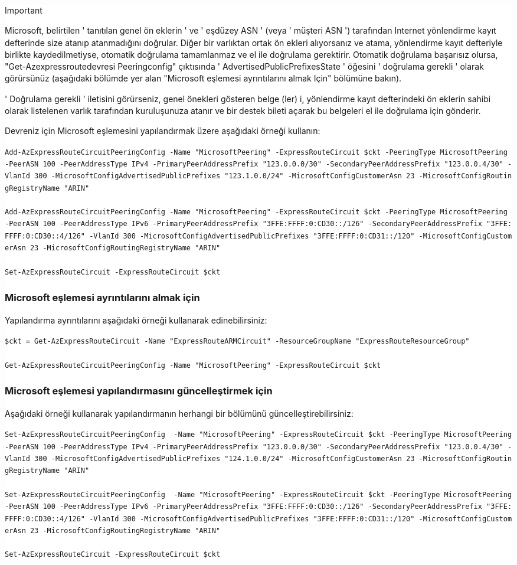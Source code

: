 > [!IMPORTANT]
> Microsoft, belirtilen ' tanıtılan genel ön eklerin ' ve ' eşdüzey ASN ' (veya ' müşteri ASN ') tarafından Internet yönlendirme kayıt defterinde size atanıp atanmadığını doğrular. Diğer bir varlıktan ortak ön ekleri alıyorsanız ve atama, yönlendirme kayıt defteriyle birlikte kaydedilmetiyse, otomatik doğrulama tamamlanmaz ve el ile doğrulama gerektirir. Otomatik doğrulama başarısız olursa, "Get-Azexpressroutedevresi Peeringconfig" çıktısında ' AdvertisedPublicPrefixesState ' öğesini ' doğrulama gerekli ' olarak görürsünüz (aşağıdaki bölümde yer alan "Microsoft eşlemesi ayrıntılarını almak Için" bölümüne bakın). 
> 
> ' Doğrulama gerekli ' iletisini görürseniz, genel önekleri gösteren belge (ler) i, yönlendirme kayıt defterindeki ön eklerin sahibi olarak listelenen varlık tarafından kuruluşunuza atanır ve bir destek bileti açarak bu belgeleri el ile doğrulama için gönderir. 
> 

   Devreniz için Microsoft eşlemesini yapılandırmak üzere aşağıdaki örneği kullanın:

   ```azurepowershell-interactive
   Add-AzExpressRouteCircuitPeeringConfig -Name "MicrosoftPeering" -ExpressRouteCircuit $ckt -PeeringType MicrosoftPeering -PeerASN 100 -PeerAddressType IPv4 -PrimaryPeerAddressPrefix "123.0.0.0/30" -SecondaryPeerAddressPrefix "123.0.0.4/30" -VlanId 300 -MicrosoftConfigAdvertisedPublicPrefixes "123.1.0.0/24" -MicrosoftConfigCustomerAsn 23 -MicrosoftConfigRoutingRegistryName "ARIN"

   Add-AzExpressRouteCircuitPeeringConfig -Name "MicrosoftPeering" -ExpressRouteCircuit $ckt -PeeringType MicrosoftPeering -PeerASN 100 -PeerAddressType IPv6 -PrimaryPeerAddressPrefix "3FFE:FFFF:0:CD30::/126" -SecondaryPeerAddressPrefix "3FFE:FFFF:0:CD30::4/126" -VlanId 300 -MicrosoftConfigAdvertisedPublicPrefixes "3FFE:FFFF:0:CD31::/120" -MicrosoftConfigCustomerAsn 23 -MicrosoftConfigRoutingRegistryName "ARIN"

   Set-AzExpressRouteCircuit -ExpressRouteCircuit $ckt
   ```

### <a name="to-get-microsoft-peering-details"></a><a name="getmsft"></a>Microsoft eşlemesi ayrıntılarını almak için

Yapılandırma ayrıntılarını aşağıdaki örneği kullanarak edinebilirsiniz:

```azurepowershell-interactive
$ckt = Get-AzExpressRouteCircuit -Name "ExpressRouteARMCircuit" -ResourceGroupName "ExpressRouteResourceGroup"

Get-AzExpressRouteCircuitPeeringConfig -Name "MicrosoftPeering" -ExpressRouteCircuit $ckt
```

### <a name="to-update-microsoft-peering-configuration"></a><a name="updatemsft"></a>Microsoft eşlemesi yapılandırmasını güncelleştirmek için

Aşağıdaki örneği kullanarak yapılandırmanın herhangi bir bölümünü güncelleştirebilirsiniz:

```azurepowershell-interactive
Set-AzExpressRouteCircuitPeeringConfig  -Name "MicrosoftPeering" -ExpressRouteCircuit $ckt -PeeringType MicrosoftPeering -PeerASN 100 -PeerAddressType IPv4 -PrimaryPeerAddressPrefix "123.0.0.0/30" -SecondaryPeerAddressPrefix "123.0.0.4/30" -VlanId 300 -MicrosoftConfigAdvertisedPublicPrefixes "124.1.0.0/24" -MicrosoftConfigCustomerAsn 23 -MicrosoftConfigRoutingRegistryName "ARIN"

Set-AzExpressRouteCircuitPeeringConfig  -Name "MicrosoftPeering" -ExpressRouteCircuit $ckt -PeeringType MicrosoftPeering -PeerASN 100 -PeerAddressType IPv6 -PrimaryPeerAddressPrefix "3FFE:FFFF:0:CD30::/126" -SecondaryPeerAddressPrefix "3FFE:FFFF:0:CD30::4/126" -VlanId 300 -MicrosoftConfigAdvertisedPublicPrefixes "3FFE:FFFF:0:CD31::/120" -MicrosoftConfigCustomerAsn 23 -MicrosoftConfigRoutingRegistryName "ARIN"

Set-AzExpressRouteCircuit -ExpressRouteCircuit $ckt
```
